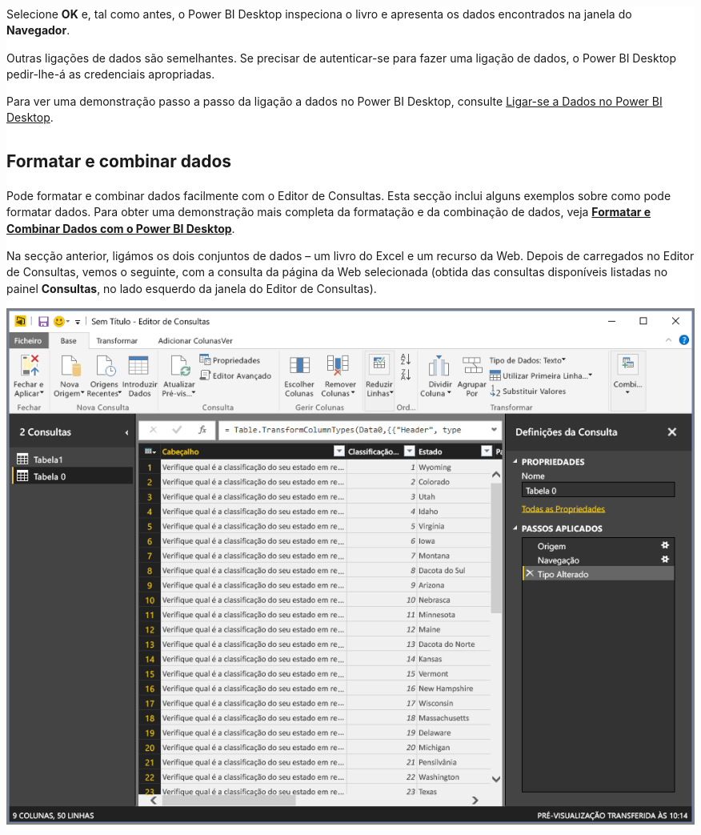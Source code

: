 Selecione **OK** e, tal como antes, o Power BI Desktop inspeciona o livro e apresenta os dados encontrados na janela do **Navegador**.

Outras ligações de dados são semelhantes. Se precisar de autenticar-se para fazer uma ligação de dados, o Power BI Desktop pedir-lhe-á as credenciais apropriadas.

Para ver uma demonstração passo a passo da ligação a dados no Power BI Desktop, consulte [Ligar-se a Dados no Power BI Desktop](https://docs.microsoft.com/power-bi/desktop-connect-to-data).

## <a name="shape-and-combine-data"></a>Formatar e combinar dados
Pode formatar e combinar dados facilmente com o Editor de Consultas. Esta secção inclui alguns exemplos sobre como pode formatar dados. Para obter uma demonstração mais completa da formatação e da combinação de dados, veja **[Formatar e Combinar Dados com o Power BI Desktop](https://docs.microsoft.com/power-bi/desktop-shape-and-combine-data)**.

Na secção anterior, ligámos os dois conjuntos de dados – um livro do Excel e um recurso da Web. Depois de carregados no Editor de Consultas, vemos o seguinte, com a consulta da página da Web selecionada (obtida das consultas disponíveis listadas no painel **Consultas**, no lado esquerdo da janela do Editor de Consultas).

![](media/desktop-common-query-tasks/commonquerytasks_querypaneloaded.png)
